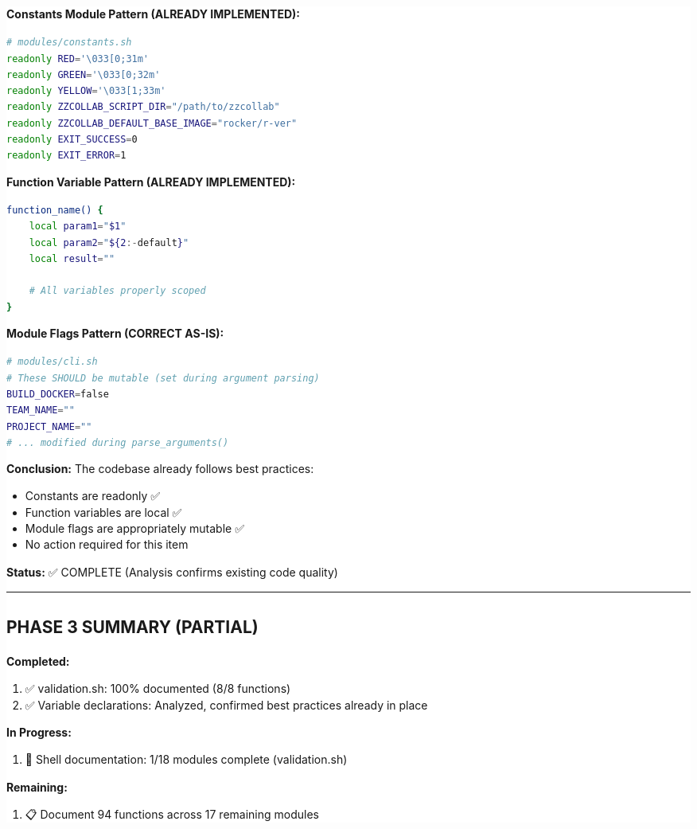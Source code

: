 **Constants Module Pattern (ALREADY IMPLEMENTED):**
```bash
# modules/constants.sh
readonly RED='\033[0;31m'
readonly GREEN='\033[0;32m'
readonly YELLOW='\033[1;33m'
readonly ZZCOLLAB_SCRIPT_DIR="/path/to/zzcollab"
readonly ZZCOLLAB_DEFAULT_BASE_IMAGE="rocker/r-ver"
readonly EXIT_SUCCESS=0
readonly EXIT_ERROR=1
```

**Function Variable Pattern (ALREADY IMPLEMENTED):**
```bash
function_name() {
    local param1="$1"
    local param2="${2:-default}"
    local result=""
    
    # All variables properly scoped
}
```

**Module Flags Pattern (CORRECT AS-IS):**
```bash
# modules/cli.sh
# These SHOULD be mutable (set during argument parsing)
BUILD_DOCKER=false
TEAM_NAME=""
PROJECT_NAME=""
# ... modified during parse_arguments()
```

**Conclusion:**
The codebase already follows best practices:
- Constants are readonly ✅
- Function variables are local ✅  
- Module flags are appropriately mutable ✅
- No action required for this item

**Status:** ✅ COMPLETE (Analysis confirms existing code quality)

---

## PHASE 3 SUMMARY (PARTIAL)

**Completed:**
1. ✅ validation.sh: 100% documented (8/8 functions)
2. ✅ Variable declarations: Analyzed, confirmed best practices already in place

**In Progress:**
1. 🔄 Shell documentation: 1/18 modules complete (validation.sh)

**Remaining:**
1. 📋 Document 94 functions across 17 remaining modules
